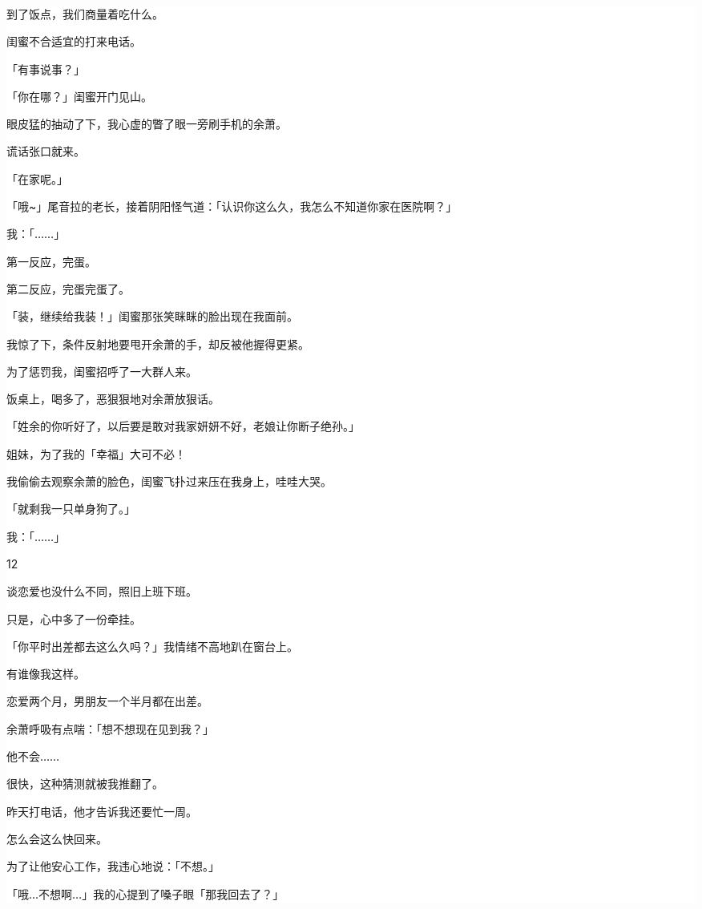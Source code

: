 到了饭点，我们商量着吃什么。

闺蜜不合适宜的打来电话。

「有事说事？」

「你在哪？」闺蜜开门见山。

眼皮猛的抽动了下，我心虚的瞥了眼一旁刷手机的余萧。

谎话张口就来。

「在家呢。」

「哦~」尾音拉的老长，接着阴阳怪气道：「认识你这么久，我怎么不知道你家在医院啊？」

我：「……」

第一反应，完蛋。

第二反应，完蛋完蛋了。

「装，继续给我装！」闺蜜那张笑眯眯的脸出现在我面前。

我惊了下，条件反射地要甩开余萧的手，却反被他握得更紧。

为了惩罚我，闺蜜招呼了一大群人来。

饭桌上，喝多了，恶狠狠地对余萧放狠话。

「姓余的你听好了，以后要是敢对我家妍妍不好，老娘让你断子绝孙。」

姐妹，为了我的「幸福」大可不必！

我偷偷去观察余萧的脸色，闺蜜飞扑过来压在我身上，哇哇大哭。

「就剩我一只单身狗了。」

我：「……」

12

谈恋爱也没什么不同，照旧上班下班。

只是，心中多了一份牵挂。

「你平时出差都去这么久吗？」我情绪不高地趴在窗台上。

有谁像我这样。

恋爱两个月，男朋友一个半月都在出差。

余萧呼吸有点喘：「想不想现在见到我？」

他不会……

很快，这种猜测就被我推翻了。

昨天打电话，他才告诉我还要忙一周。

怎么会这么快回来。

为了让他安心工作，我违心地说：「不想。」

「哦…不想啊…」我的心提到了嗓子眼「那我回去了？」

